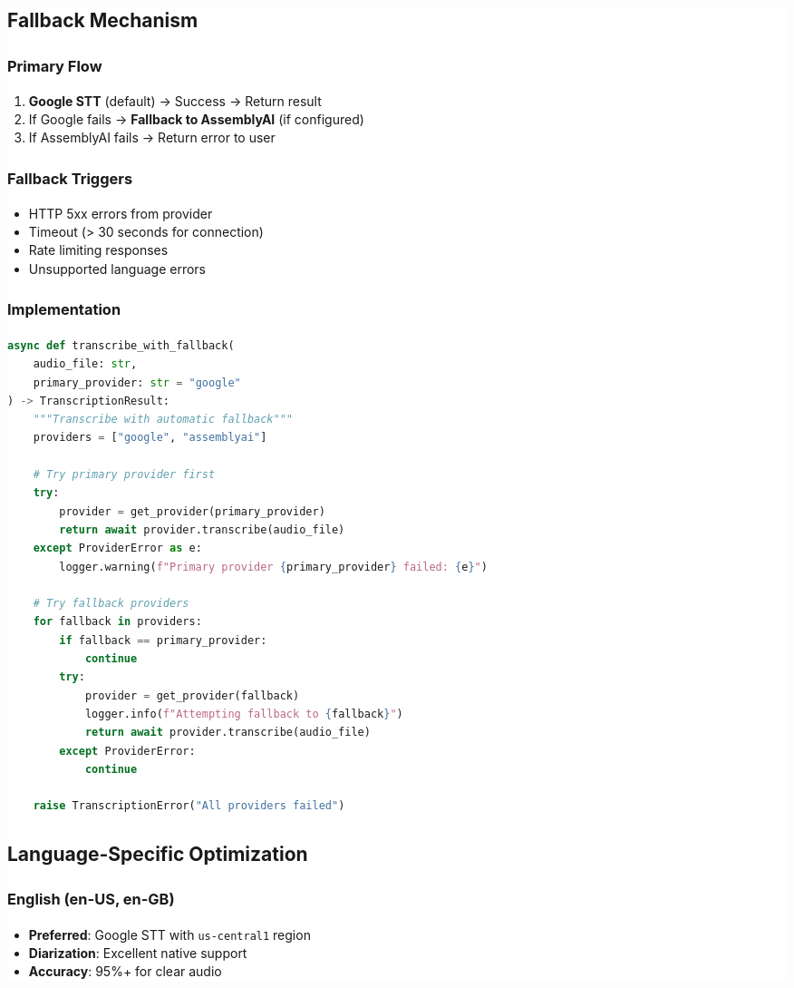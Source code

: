 ## Fallback Mechanism

### Primary Flow
1. **Google STT** (default) → Success → Return result
2. If Google fails → **Fallback to AssemblyAI** (if configured)
3. If AssemblyAI fails → Return error to user

### Fallback Triggers
- HTTP 5xx errors from provider
- Timeout (> 30 seconds for connection)
- Rate limiting responses
- Unsupported language errors

### Implementation
```python
async def transcribe_with_fallback(
    audio_file: str,
    primary_provider: str = "google"
) -> TranscriptionResult:
    """Transcribe with automatic fallback"""
    providers = ["google", "assemblyai"]
    
    # Try primary provider first
    try:
        provider = get_provider(primary_provider)
        return await provider.transcribe(audio_file)
    except ProviderError as e:
        logger.warning(f"Primary provider {primary_provider} failed: {e}")
    
    # Try fallback providers
    for fallback in providers:
        if fallback == primary_provider:
            continue
        try:
            provider = get_provider(fallback)
            logger.info(f"Attempting fallback to {fallback}")
            return await provider.transcribe(audio_file)
        except ProviderError:
            continue
    
    raise TranscriptionError("All providers failed")
```

## Language-Specific Optimization

### English (en-US, en-GB)
- **Preferred**: Google STT with `us-central1` region
- **Diarization**: Excellent native support
- **Accuracy**: 95%+ for clear audio
